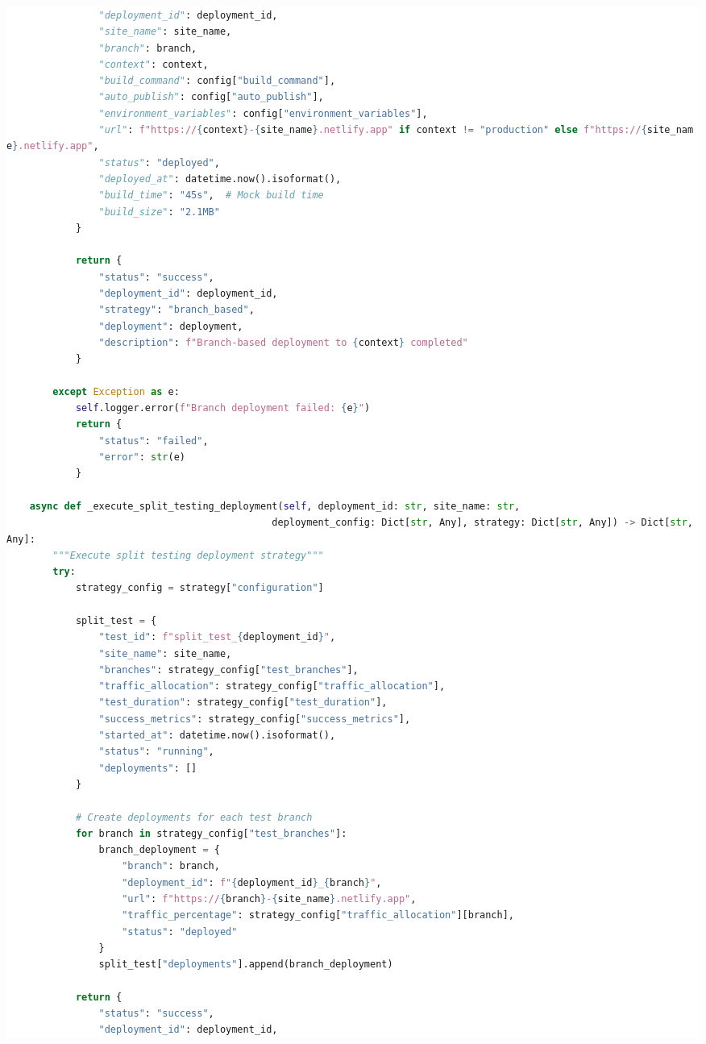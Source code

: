 ````python
                "deployment_id": deployment_id,
                "site_name": site_name,
                "branch": branch,
                "context": context,
                "build_command": config["build_command"],
                "auto_publish": config["auto_publish"],
                "environment_variables": config["environment_variables"],
                "url": f"https://{context}-{site_name}.netlify.app" if context != "production" else f"https://{site_name}.netlify.app",
                "status": "deployed",
                "deployed_at": datetime.now().isoformat(),
                "build_time": "45s",  # Mock build time
                "build_size": "2.1MB"
            }

            return {
                "status": "success",
                "deployment_id": deployment_id,
                "strategy": "branch_based",
                "deployment": deployment,
                "description": f"Branch-based deployment to {context} completed"
            }

        except Exception as e:
            self.logger.error(f"Branch deployment failed: {e}")
            return {
                "status": "failed",
                "error": str(e)
            }

    async def _execute_split_testing_deployment(self, deployment_id: str, site_name: str,
                                              deployment_config: Dict[str, Any], strategy: Dict[str, Any]) -> Dict[str, Any]:
        """Execute split testing deployment strategy"""
        try:
            strategy_config = strategy["configuration"]

            split_test = {
                "test_id": f"split_test_{deployment_id}",
                "site_name": site_name,
                "branches": strategy_config["test_branches"],
                "traffic_allocation": strategy_config["traffic_allocation"],
                "test_duration": strategy_config["test_duration"],
                "success_metrics": strategy_config["success_metrics"],
                "started_at": datetime.now().isoformat(),
                "status": "running",
                "deployments": []
            }

            # Create deployments for each test branch
            for branch in strategy_config["test_branches"]:
                branch_deployment = {
                    "branch": branch,
                    "deployment_id": f"{deployment_id}_{branch}",
                    "url": f"https://{branch}-{site_name}.netlify.app",
                    "traffic_percentage": strategy_config["traffic_allocation"][branch],
                    "status": "deployed"
                }
                split_test["deployments"].append(branch_deployment)

            return {
                "status": "success",
                "deployment_id": deployment_id,
````